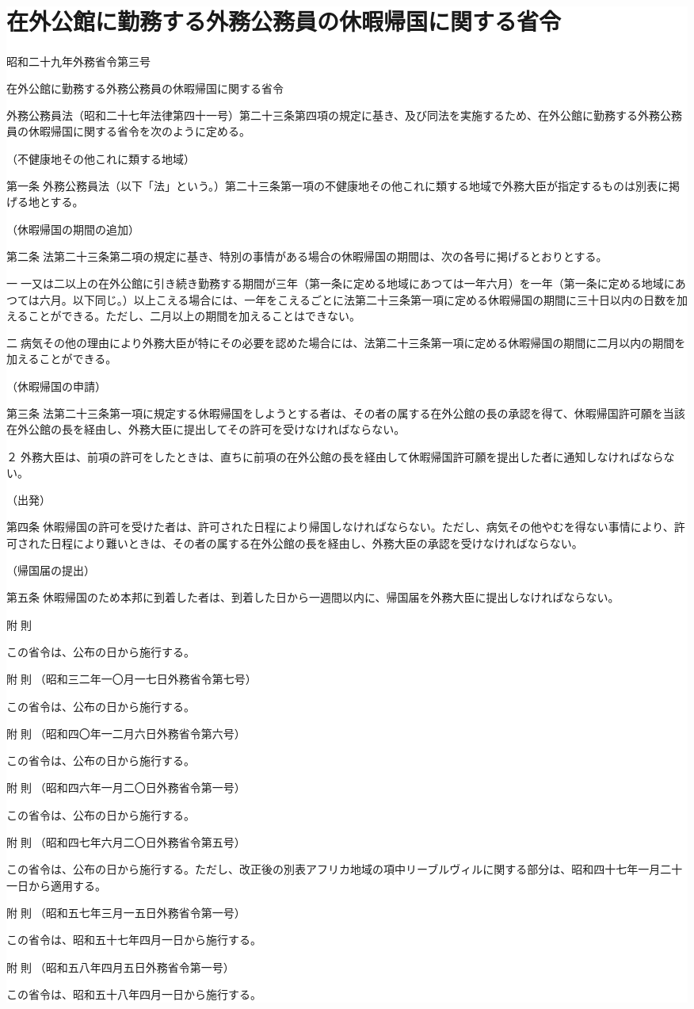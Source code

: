 # 在外公館に勤務する外務公務員の休暇帰国に関する省令

昭和二十九年外務省令第三号

在外公館に勤務する外務公務員の休暇帰国に関する省令

外務公務員法（昭和二十七年法律第四十一号）第二十三条第四項の規定に基き、及び同法を実施するため、在外公館に勤務する外務公務員の休暇帰国に関する省令を次のように定める。

（不健康地その他これに類する地域）

第一条 外務公務員法（以下「法」という。）第二十三条第一項の不健康地その他これに類する地域で外務大臣が指定するものは別表に掲げる地とする。

（休暇帰国の期間の追加）

第二条 法第二十三条第二項の規定に基き、特別の事情がある場合の休暇帰国の期間は、次の各号に掲げるとおりとする。

一 一又は二以上の在外公館に引き続き勤務する期間が三年（第一条に定める地域にあつては一年六月）を一年（第一条に定める地域にあつては六月。以下同じ。）以上こえる場合には、一年をこえるごとに法第二十三条第一項に定める休暇帰国の期間に三十日以内の日数を加えることができる。ただし、二月以上の期間を加えることはできない。

二 病気その他の理由により外務大臣が特にその必要を認めた場合には、法第二十三条第一項に定める休暇帰国の期間に二月以内の期間を加えることができる。

（休暇帰国の申請）

第三条 法第二十三条第一項に規定する休暇帰国をしようとする者は、その者の属する在外公館の長の承認を得て、休暇帰国許可願を当該在外公館の長を経由し、外務大臣に提出してその許可を受けなければならない。

２ 外務大臣は、前項の許可をしたときは、直ちに前項の在外公館の長を経由して休暇帰国許可願を提出した者に通知しなければならない。

（出発）

第四条 休暇帰国の許可を受けた者は、許可された日程により帰国しなければならない。ただし、病気その他やむを得ない事情により、許可された日程により難いときは、その者の属する在外公館の長を経由し、外務大臣の承認を受けなければならない。

（帰国届の提出）

第五条 休暇帰国のため本邦に到着した者は、到着した日から一週間以内に、帰国届を外務大臣に提出しなければならない。

附 則

この省令は、公布の日から施行する。

附 則 （昭和三二年一〇月一七日外務省令第七号）

この省令は、公布の日から施行する。

附 則 （昭和四〇年一二月六日外務省令第六号）

この省令は、公布の日から施行する。

附 則 （昭和四六年一月二〇日外務省令第一号）

この省令は、公布の日から施行する。

附 則 （昭和四七年六月二〇日外務省令第五号）

この省令は、公布の日から施行する。ただし、改正後の別表アフリカ地域の項中リーブルヴィルに関する部分は、昭和四十七年一月二十一日から適用する。

附 則 （昭和五七年三月一五日外務省令第一号）

この省令は、昭和五十七年四月一日から施行する。

附 則 （昭和五八年四月五日外務省令第一号）

この省令は、昭和五十八年四月一日から施行する。
